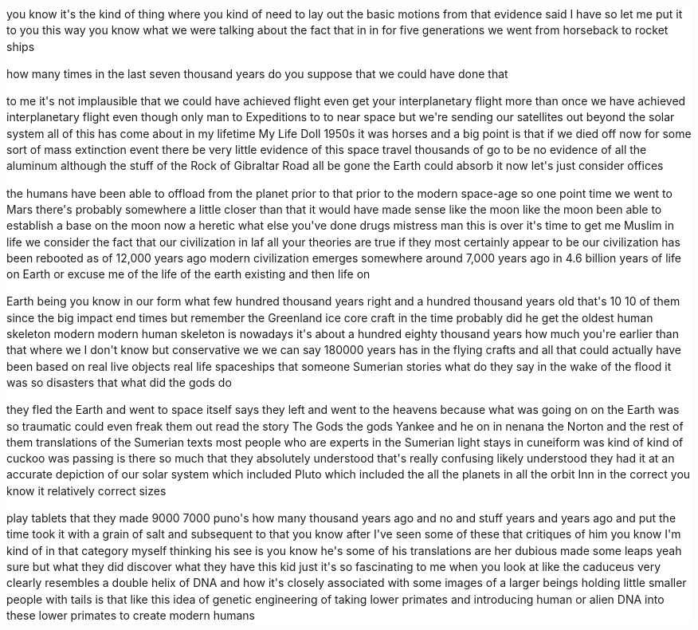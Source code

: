 <timemark seconds="9461" />

you know it's the kind of thing where you kind of need to lay out the basic motions from that evidence said I have so let me put it to you this way you know what we were talking about the fact that in in for five generations we went from horseback to rocket ships

<timemark seconds="9492" />

how many times in the last seven thousand years do you suppose that we could have done that

<timemark seconds="9498" />

to me it's not implausible that we could have achieved flight even get your interplanetary flight more than once we have achieved interplanetary flight even though only man to Expeditions to to near space but we're sending our satellites out beyond the solar system all of this has come about in my lifetime My Life Doll 1950s it was horses and a big point is that if we died off now for some sort of mass extinction event there be very little evidence of this space travel thousands of go to be no evidence of all the aluminum although the stuff of the Rock of Gibraltar Road all be gone the Earth could absorb it now let's just consider offices

<timemark seconds="9547" />

the humans have been able to offload from the planet prior to that prior to the modern space-age so one point time we went to Mars there's probably somewhere a little closer than that it would have made sense like the moon like the moon been able to establish a base on the moon now a heretic what else you've done drugs mistress man this is over it's time to get me Muslim in life we consider the fact that our civilization in laf all your theories are true if they most certainly appear to be our civilization has been rebooted as of 12,000 years ago modern civilization emerges somewhere around 7,000 years ago in 4.6 billion years of life on Earth or excuse me of the life of the earth existing and then life on

<timemark seconds="9607" />

Earth being you know in our form what few hundred thousand years right and a hundred thousand years old that's 10 10 of them since the big impact end times but remember the Greenland ice core craft in the time probably did he get the oldest human skeleton modern modern human skeleton is nowadays it's about a hundred eighty thousand years how much you're earlier than that where we I don't know but conservative we we can say 180000 years has in the flying crafts and all that could actually have been based on real live objects real life spaceships that someone Sumerian stories what do they say in the wake of the flood it was so disasters that what did the gods do

<timemark seconds="9667" />

they fled the Earth and went to space itself says they left and went to the heavens because what was going on on the Earth was so traumatic could even freak them out read the story The Gods the gods Yankee and he on in nenana the Norton and the rest of them translations of the Sumerian texts most people who are experts in the Sumerian light stays in cuneiform was kind of kind of cuckoo was passing is there so much that they absolutely understood that's really confusing likely understood they had it at an accurate depiction of our solar system which included Pluto which included the all the planets in all the orbit Inn in the correct you know it relatively correct sizes

<timemark seconds="9727" />

play tablets that they made 9000 7000 puno's how many thousand years ago and no and stuff years and years ago and put the time took it with a grain of salt and subsequent to that you know after I've seen some of these that critiques of him you know I'm kind of in that category myself thinking his see is you know he's some of his translations are her dubious made some leaps yeah sure but what they did discover what they have this kid just it's so fascinating to me when you look at like the caduceus very clearly resembles a double helix of DNA and how it's closely associated with some images of a larger beings holding little smaller people with tails is that like this idea of genetic engineering of taking lower primates and introducing human or alien DNA into these lower primates to create modern humans

